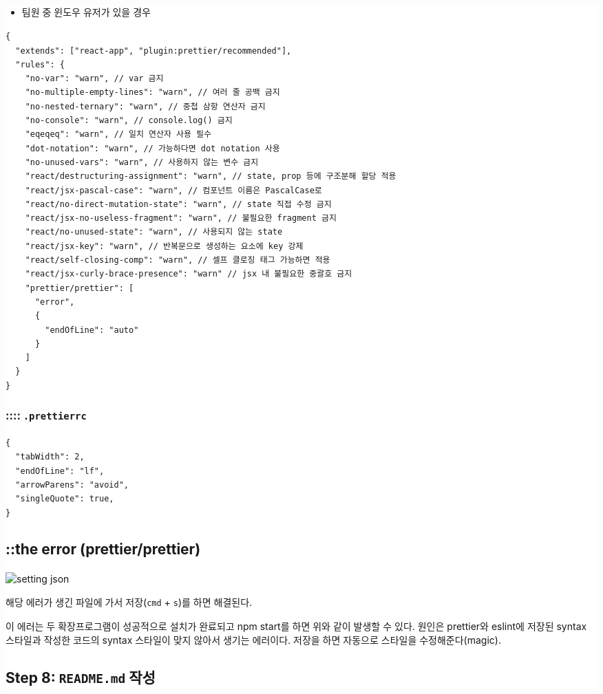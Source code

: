 - 팀원 중 윈도우 유저가 있을 경우

```bush
{
  "extends": ["react-app", "plugin:prettier/recommended"],
  "rules": {
    "no-var": "warn", // var 금지
    "no-multiple-empty-lines": "warn", // 여러 줄 공백 금지
    "no-nested-ternary": "warn", // 중첩 삼항 연산자 금지
    "no-console": "warn", // console.log() 금지
    "eqeqeq": "warn", // 일치 연산자 사용 필수
    "dot-notation": "warn", // 가능하다면 dot notation 사용
    "no-unused-vars": "warn", // 사용하지 않는 변수 금지
    "react/destructuring-assignment": "warn", // state, prop 등에 구조분해 할당 적용
    "react/jsx-pascal-case": "warn", // 컴포넌트 이름은 PascalCase로
    "react/no-direct-mutation-state": "warn", // state 직접 수정 금지
    "react/jsx-no-useless-fragment": "warn", // 불필요한 fragment 금지
    "react/no-unused-state": "warn", // 사용되지 않는 state
    "react/jsx-key": "warn", // 반복문으로 생성하는 요소에 key 강제
    "react/self-closing-comp": "warn", // 셀프 클로징 태그 가능하면 적용
    "react/jsx-curly-brace-presence": "warn" // jsx 내 불필요한 중괄호 금지
    "prettier/prettier": [
      "error",
      {
        "endOfLine": "auto"
      }
    ]
  }
}
```

### :::: `.prettierrc`

```bush
{
  "tabWidth": 2, 
  "endOfLine": "lf", 
  "arrowParens": "avoid", 
  "singleQuote": true,
}
```

## ::the error (prettier/prettier)

![setting json]({{site.baseurl}}/img/21-10-21-prettier-error.png)

해당 에러가 생긴 파일에 가서 저장(`cmd` + `s`)를 하면 해결된다.

이 에러는 두 확장프로그램이 성공적으로 설치가 완료되고 npm start를 하면 위와 같이 발생할 수 있다. 원인은 prettier와 eslint에 저장된 syntax 스타일과 작성한 코드의 syntax 스타일이 맞지 않아서 생기는 에러이다. 저장을 하면 자동으로 스타일을 수정해준다(magic).

## Step 8: `README.md` 작성
